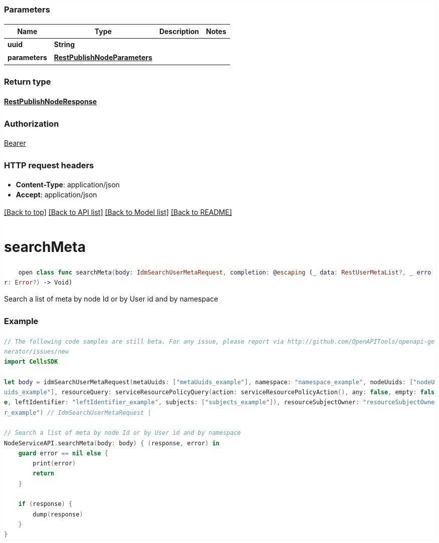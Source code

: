 ### Parameters

Name | Type | Description  | Notes
------------- | ------------- | ------------- | -------------
 **uuid** | **String** |  | 
 **parameters** | [**RestPublishNodeParameters**](RestPublishNodeParameters.md) |  | 

### Return type

[**RestPublishNodeResponse**](RestPublishNodeResponse.md)

### Authorization

[Bearer](../README.md#Bearer)

### HTTP request headers

 - **Content-Type**: application/json
 - **Accept**: application/json

[[Back to top]](#) [[Back to API list]](../README.md#documentation-for-api-endpoints) [[Back to Model list]](../README.md#documentation-for-models) [[Back to README]](../README.md)

# **searchMeta**
```swift
    open class func searchMeta(body: IdmSearchUserMetaRequest, completion: @escaping (_ data: RestUserMetaList?, _ error: Error?) -> Void)
```

Search a list of meta by node Id or by User id and by namespace

### Example
```swift
// The following code samples are still beta. For any issue, please report via http://github.com/OpenAPITools/openapi-generator/issues/new
import CellsSDK

let body = idmSearchUserMetaRequest(metaUuids: ["metaUuids_example"], namespace: "namespace_example", nodeUuids: ["nodeUuids_example"], resourceQuery: serviceResourcePolicyQuery(action: serviceResourcePolicyAction(), any: false, empty: false, leftIdentifier: "leftIdentifier_example", subjects: ["subjects_example"]), resourceSubjectOwner: "resourceSubjectOwner_example") // IdmSearchUserMetaRequest | 

// Search a list of meta by node Id or by User id and by namespace
NodeServiceAPI.searchMeta(body: body) { (response, error) in
    guard error == nil else {
        print(error)
        return
    }

    if (response) {
        dump(response)
    }
}
```
